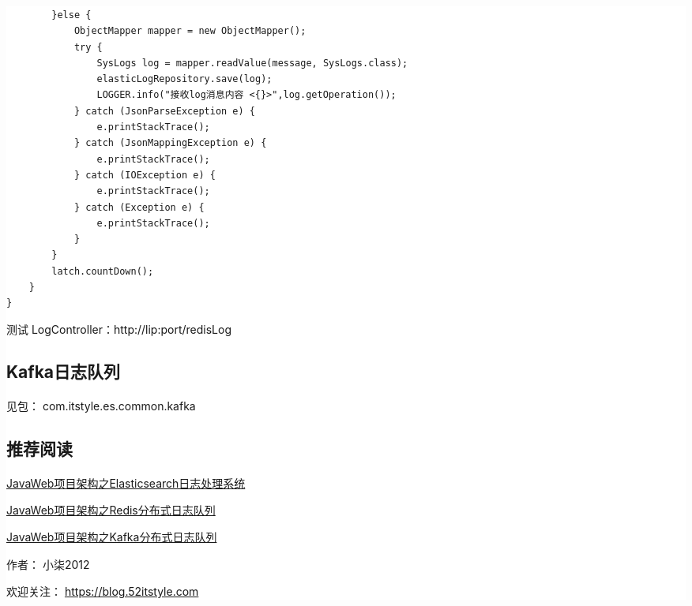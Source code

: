 ```
        }else {
        	ObjectMapper mapper = new ObjectMapper();  
			try {
				SysLogs log = mapper.readValue(message, SysLogs.class);
				elasticLogRepository.save(log);
				LOGGER.info("接收log消息内容 <{}>",log.getOperation());
			} catch (JsonParseException e) {
				e.printStackTrace();
			} catch (JsonMappingException e) {
				e.printStackTrace();
			} catch (IOException e) {
				e.printStackTrace();
			} catch (Exception e) {
				e.printStackTrace();
			}
        }
        latch.countDown();
    }
}
```

测试 LogController：http://lip:port/redisLog

## Kafka日志队列

见包： com.itstyle.es.common.kafka


## 推荐阅读

[JavaWeb项目架构之Elasticsearch日志处理系统](https://blog.52itstyle.com/archives/2339/)

[JavaWeb项目架构之Redis分布式日志队列](https://blog.52itstyle.com/archives/2320/)

[JavaWeb项目架构之Kafka分布式日志队列](https://blog.52itstyle.com/archives/2358/)


作者： 小柒2012

欢迎关注： https://blog.52itstyle.com
